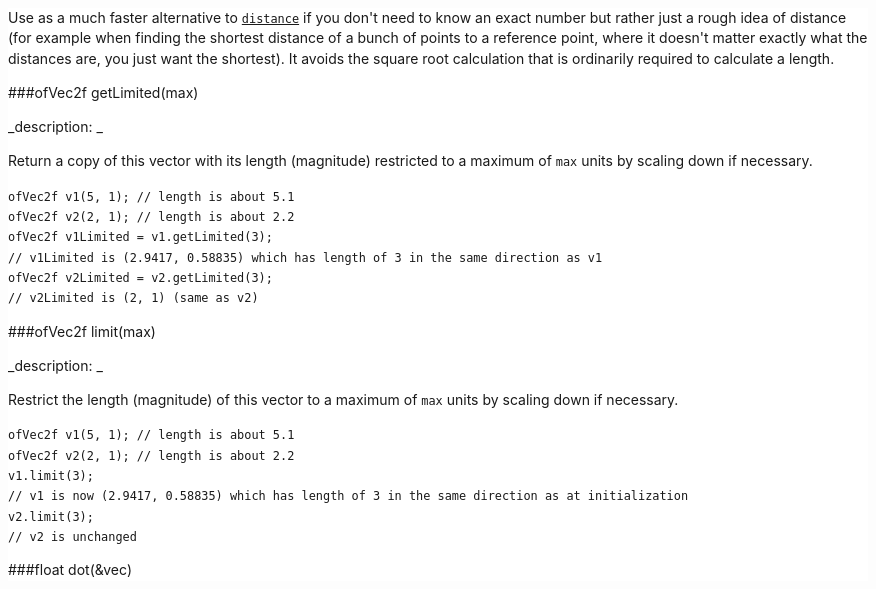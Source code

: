 Use as a much faster alternative to [`distance`](#distance) if you don't need to know an exact number but rather just a rough idea of distance (for example when finding the shortest distance of a bunch of points to a reference point, where it doesn't matter exactly what the distances are, you just want the shortest). It avoids the square root calculation that is ordinarily required to calculate a length.






###ofVec2f getLimited(max)



_description: _

Return a copy of this vector with its length (magnitude) restricted to a maximum of `max` units by scaling down if necessary.

~~~~{.cpp}
ofVec2f v1(5, 1); // length is about 5.1
ofVec2f v2(2, 1); // length is about 2.2
ofVec2f v1Limited = v1.getLimited(3); 
// v1Limited is (2.9417, 0.58835) which has length of 3 in the same direction as v1
ofVec2f v2Limited = v2.getLimited(3);
// v2Limited is (2, 1) (same as v2)
~~~~










###ofVec2f limit(max)



_description: _

Restrict the length (magnitude) of this vector to a maximum of `max` units by scaling down if necessary.

~~~~{.cpp}
ofVec2f v1(5, 1); // length is about 5.1
ofVec2f v2(2, 1); // length is about 2.2
v1.limit(3); 
// v1 is now (2.9417, 0.58835) which has length of 3 in the same direction as at initialization
v2.limit(3);
// v2 is unchanged
~~~~











###float dot(&vec)

